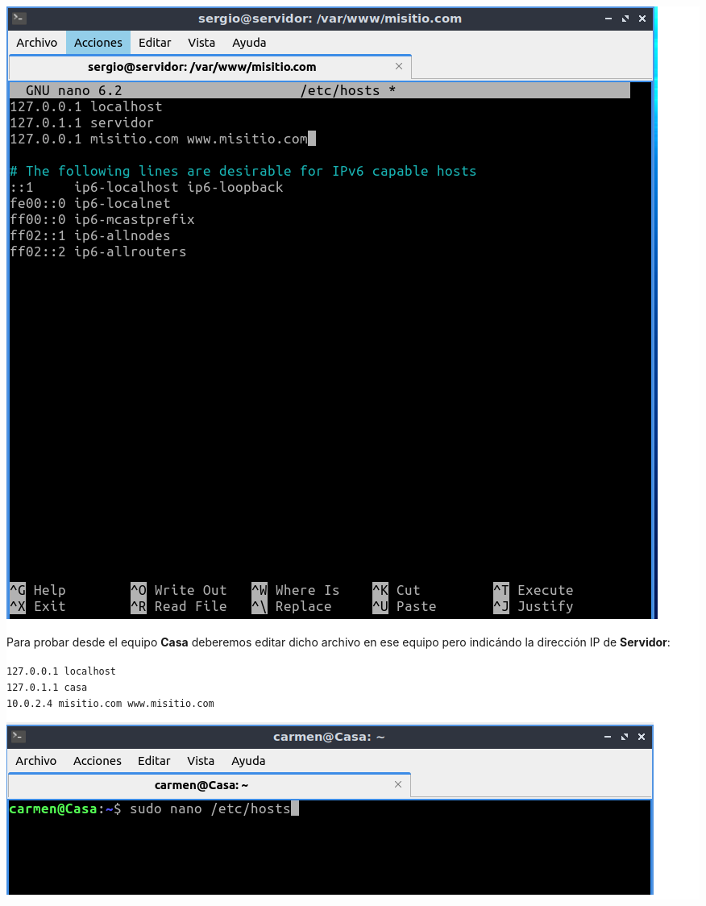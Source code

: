 ![Editar archivo /etc/hosts](./img/Imagen_38.PNG)


Para probar desde el equipo **Casa** deberemos editar dicho archivo en ese equipo pero indicándo la dirección IP de **Servidor**:

~~~
127.0.0.1 localhost
127.0.1.1 casa
10.0.2.4 misitio.com www.misitio.com
~~~

![Editar archivo /etc/hosts](./img/Imagen_39.PNG)
